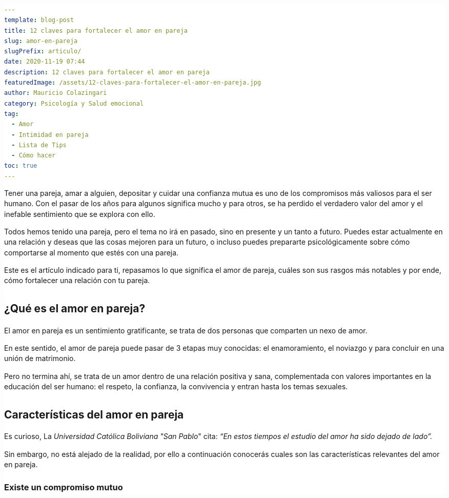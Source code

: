 ```yaml
---
template: blog-post
title: 12 claves para fortalecer el amor en pareja
slug: amor-en-pareja
slugPrefix: articulo/
date: 2020-11-19 07:44
description: 12 claves para fortalecer el amor en pareja
featuredImage: /assets/12-claves-para-fortalecer-el-amor-en-pareja.jpg
author: Mauricio Colazingari
category: Psicología y Salud emocional
tag:
  - Amor
  - Intimidad en pareja
  - Lista de Tips
  - Cómo hacer
toc: true
---
```



Tener una pareja, amar a alguien, depositar y cuidar una confianza mutua es uno de los compromisos más valiosos para el ser humano. Con el pasar de los años para algunos significa mucho y para otros, se ha perdido el verdadero valor del amor y el inefable sentimiento que se explora con ello.

Todos hemos tenido una pareja, pero el tema no irá en pasado, sino en presente y un tanto a futuro. Puedes estar actualmente en una relación y deseas que las cosas mejoren para un futuro, o incluso puedes prepararte psicológicamente sobre cómo comportarse al momento que estés con una pareja.

Este es el artículo indicado para ti, repasamos lo que significa el amor de pareja, cuáles son sus rasgos más notables y por ende, cómo fortalecer una relación con tu pareja.

## ¿Qué es el amor en pareja?

El amor en pareja es un sentimiento gratificante, se trata de dos personas que comparten un nexo de amor.

En este sentido, el amor de pareja puede pasar de 3 etapas muy conocidas: el enamoramiento, el noviazgo y para concluir en una unión de matrimonio.

Pero no termina ahí, se trata de un amor dentro de una relación positiva y sana, complementada con valores importantes en la educación del ser humano: el respeto, la confianza, la convivencia y entran hasta los temas sexuales.

## Características del amor en pareja

Es curioso, La *Universidad Católica Boliviana "San Pablo*" cita: *“En estos tiempos el estudio del amor ha sido dejado de lado”.*

Sin embargo, no está alejado de la realidad, por ello a continuación conocerás cuales son las características relevantes del amor en pareja.

### Existe un compromiso mutuo
